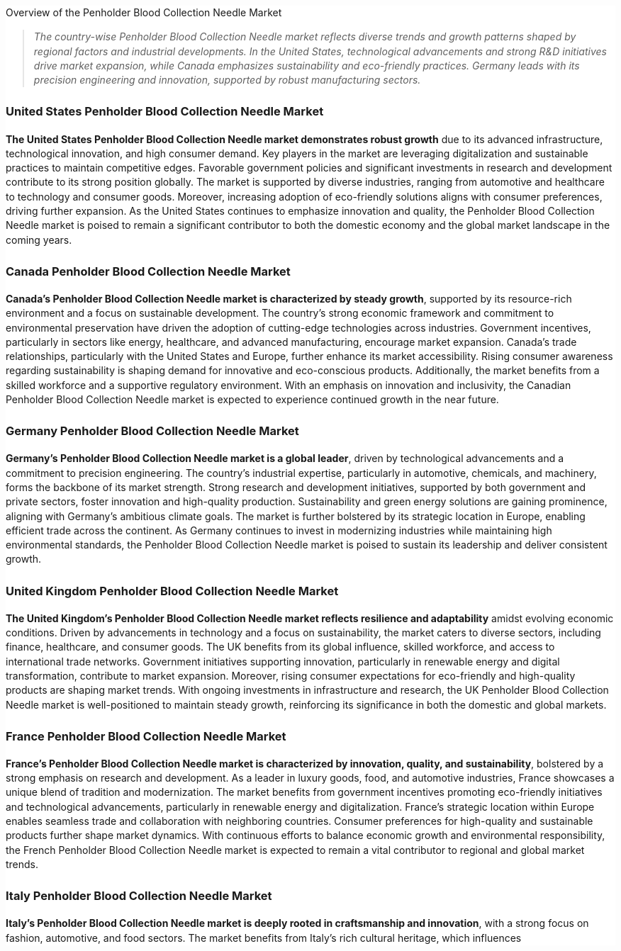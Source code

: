 Overview of the Penholder Blood Collection Needle Market<br /></span></h1><blockquote><p><em><span class="">The country-wise Penholder Blood Collection Needle market reflects diverse trends and growth patterns shaped by regional factors and industrial developments. In the United States, technological advancements and strong R&amp;D initiatives drive market expansion, while Canada emphasizes sustainability and eco-friendly practices. Germany leads with its precision engineering and innovation, supported by robust manufacturing sectors.</span></em></p></blockquote><h3><strong>United States Penholder Blood Collection Needle Market</strong></h3><p><strong>The United States Penholder Blood Collection Needle market demonstrates robust growth</strong> due to its advanced infrastructure, technological innovation, and high consumer demand. Key players in the market are leveraging digitalization and sustainable practices to maintain competitive edges. Favorable government policies and significant investments in research and development contribute to its strong position globally. The market is supported by diverse industries, ranging from automotive and healthcare to technology and consumer goods. Moreover, increasing adoption of eco-friendly solutions aligns with consumer preferences, driving further expansion. As the United States continues to emphasize innovation and quality, the Penholder Blood Collection Needle market is poised to remain a significant contributor to both the domestic economy and the global market landscape in the coming years.</p><h3><strong>Canada Penholder Blood Collection Needle Market</strong></h3><p><strong>Canada&rsquo;s Penholder Blood Collection Needle market is characterized by steady growth</strong>, supported by its resource-rich environment and a focus on sustainable development. The country&rsquo;s strong economic framework and commitment to environmental preservation have driven the adoption of cutting-edge technologies across industries. Government incentives, particularly in sectors like energy, healthcare, and advanced manufacturing, encourage market expansion. Canada&rsquo;s trade relationships, particularly with the United States and Europe, further enhance its market accessibility. Rising consumer awareness regarding sustainability is shaping demand for innovative and eco-conscious products. Additionally, the market benefits from a skilled workforce and a supportive regulatory environment. With an emphasis on innovation and inclusivity, the Canadian Penholder Blood Collection Needle market is expected to experience continued growth in the near future.</p><h3><strong>Germany Penholder Blood Collection Needle Market</strong></h3><p><strong>Germany&rsquo;s Penholder Blood Collection Needle market is a global leader</strong>, driven by technological advancements and a commitment to precision engineering. The country&rsquo;s industrial expertise, particularly in automotive, chemicals, and machinery, forms the backbone of its market strength. Strong research and development initiatives, supported by both government and private sectors, foster innovation and high-quality production. Sustainability and green energy solutions are gaining prominence, aligning with Germany&rsquo;s ambitious climate goals. The market is further bolstered by its strategic location in Europe, enabling efficient trade across the continent. As Germany continues to invest in modernizing industries while maintaining high environmental standards, the Penholder Blood Collection Needle market is poised to sustain its leadership and deliver consistent growth.</p><h3><strong>United Kingdom Penholder Blood Collection Needle Market</strong></h3><p><strong>The United Kingdom&rsquo;s Penholder Blood Collection Needle market reflects resilience and adaptability</strong> amidst evolving economic conditions. Driven by advancements in technology and a focus on sustainability, the market caters to diverse sectors, including finance, healthcare, and consumer goods. The UK benefits from its global influence, skilled workforce, and access to international trade networks. Government initiatives supporting innovation, particularly in renewable energy and digital transformation, contribute to market expansion. Moreover, rising consumer expectations for eco-friendly and high-quality products are shaping market trends. With ongoing investments in infrastructure and research, the UK Penholder Blood Collection Needle market is well-positioned to maintain steady growth, reinforcing its significance in both the domestic and global markets.</p><h3><strong>France Penholder Blood Collection Needle Market</strong></h3><p><strong>France&rsquo;s Penholder Blood Collection Needle market is characterized by innovation, quality, and sustainability</strong>, bolstered by a strong emphasis on research and development. As a leader in luxury goods, food, and automotive industries, France showcases a unique blend of tradition and modernization. The market benefits from government incentives promoting eco-friendly initiatives and technological advancements, particularly in renewable energy and digitalization. France&rsquo;s strategic location within Europe enables seamless trade and collaboration with neighboring countries. Consumer preferences for high-quality and sustainable products further shape market dynamics. With continuous efforts to balance economic growth and environmental responsibility, the French Penholder Blood Collection Needle market is expected to remain a vital contributor to regional and global market trends.</p><h3><strong>Italy Penholder Blood Collection Needle Market</strong></h3><p><strong>Italy&rsquo;s Penholder Blood Collection Needle market is deeply rooted in craftsmanship and innovation</strong>, with a strong focus on fashion, automotive, and food sectors. The market benefits from Italy&rsquo;s rich cultural heritage, which influences
